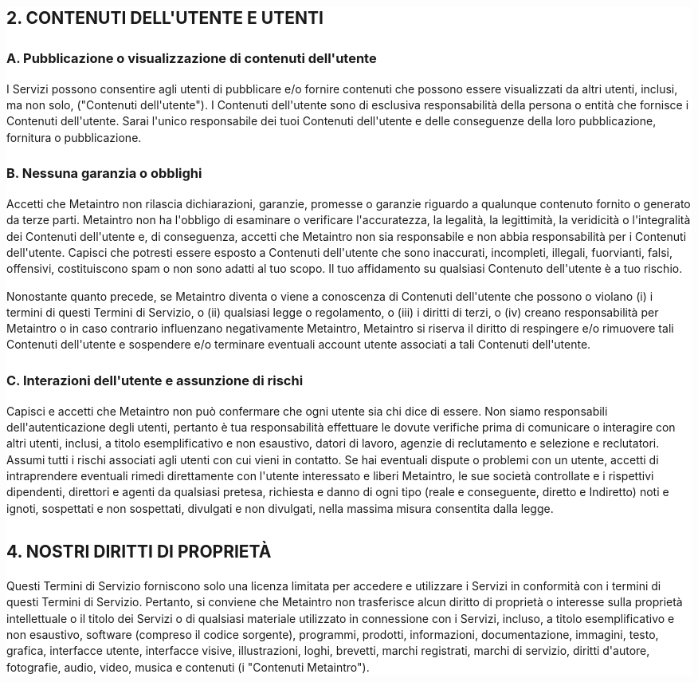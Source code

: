## 2. CONTENUTI DELL'UTENTE E UTENTI

### A. Pubblicazione o visualizzazione di contenuti dell'utente

I Servizi possono consentire agli utenti di pubblicare e/o fornire contenuti che possono essere visualizzati da altri utenti, inclusi, ma non solo, ("Contenuti dell'utente"). I Contenuti dell'utente sono di esclusiva responsabilità della persona o entità che fornisce i Contenuti dell'utente. Sarai l'unico responsabile dei tuoi Contenuti dell'utente e delle conseguenze della loro pubblicazione, fornitura o pubblicazione.

### B. Nessuna garanzia o obblighi

Accetti che Metaintro non rilascia dichiarazioni, garanzie, promesse o garanzie riguardo a qualunque contenuto fornito o generato da terze parti. Metaintro non ha l'obbligo di esaminare o verificare l'accuratezza, la legalità, la legittimità, la veridicità o l'integralità dei Contenuti dell'utente e, di conseguenza, accetti che Metaintro non sia responsabile e non abbia responsabilità per i Contenuti dell'utente. Capisci che potresti essere esposto a Contenuti dell'utente che sono inaccurati, incompleti, illegali, fuorvianti, falsi, offensivi, costituiscono spam o non sono adatti al tuo scopo. Il tuo affidamento su qualsiasi Contenuto dell'utente è a tuo rischio.

Nonostante quanto precede, se Metaintro diventa o viene a conoscenza di Contenuti dell'utente che possono o violano (i) i termini di questi Termini di Servizio, o (ii) qualsiasi legge o regolamento, o (iii) i diritti di terzi, o (iv) creano responsabilità per Metaintro o in caso contrario influenzano negativamente Metaintro, Metaintro si riserva il diritto di respingere e/o rimuovere tali Contenuti dell'utente e sospendere e/o terminare eventuali account utente associati a tali Contenuti dell'utente.

### C. Interazioni dell'utente e assunzione di rischi

Capisci e accetti che Metaintro non può confermare che ogni utente sia chi dice di essere. Non siamo responsabili dell'autenticazione degli utenti, pertanto è tua responsabilità effettuare le dovute verifiche prima di comunicare o interagire con altri utenti, inclusi, a titolo esemplificativo e non esaustivo, datori di lavoro, agenzie di reclutamento e selezione e reclutatori. Assumi tutti i rischi associati agli utenti con cui vieni in contatto. Se hai eventuali dispute o problemi con un utente, accetti di intraprendere eventuali rimedi direttamente con l'utente interessato e liberi Metaintro, le sue società controllate e i rispettivi dipendenti, direttori e agenti da qualsiasi pretesa, richiesta e danno di ogni tipo (reale e conseguente, diretto e Indiretto) noti e ignoti, sospettati e non sospettati, divulgati e non divulgati, nella massima misura consentita dalla legge.

## 4. NOSTRI DIRITTI DI PROPRIETÀ

Questi Termini di Servizio forniscono solo una licenza limitata per accedere e utilizzare i Servizi in conformità con i termini di questi Termini di Servizio. Pertanto, si conviene che Metaintro non trasferisce alcun diritto di proprietà o interesse sulla proprietà intellettuale o il titolo dei Servizi o di qualsiasi materiale utilizzato in connessione con i Servizi, incluso, a titolo esemplificativo e non esaustivo, software (compreso il codice sorgente), programmi, prodotti, informazioni, documentazione, immagini, testo, grafica, interfacce utente, interfacce visive, illustrazioni, loghi, brevetti, marchi registrati, marchi di servizio, diritti d'autore, fotografie, audio, video, musica e contenuti (i "Contenuti Metaintro").

